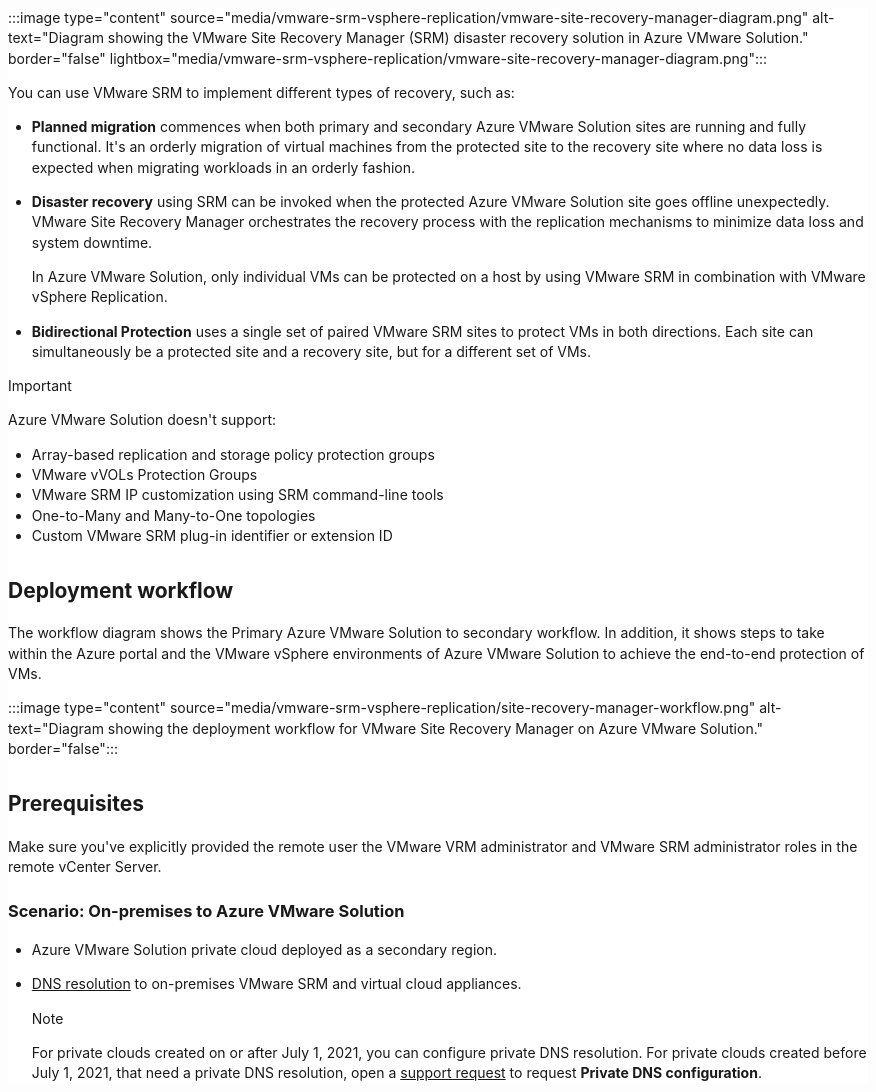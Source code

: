 :::image type="content" source="media/vmware-srm-vsphere-replication/vmware-site-recovery-manager-diagram.png" alt-text="Diagram showing the VMware Site Recovery Manager (SRM) disaster recovery solution in Azure VMware Solution." border="false" lightbox="media/vmware-srm-vsphere-replication/vmware-site-recovery-manager-diagram.png":::

You can use VMware SRM to implement different types of recovery, such as:

- **Planned migration** commences when both primary and secondary Azure VMware Solution sites are running and fully functional. It's an orderly migration of virtual machines from the protected site to the recovery site where no data loss is expected when migrating workloads in an orderly fashion. 

- **Disaster recovery** using SRM can be invoked when the protected Azure VMware Solution site goes offline unexpectedly. VMware Site Recovery Manager orchestrates the recovery process with the replication mechanisms to minimize data loss and system downtime.

   In Azure VMware Solution, only individual VMs can be protected on a host by using VMware SRM in combination with VMware vSphere Replication.

- **Bidirectional Protection** uses a single set of paired VMware SRM sites to protect VMs in both directions. Each site can simultaneously be a protected site and a recovery site, but for a different set of VMs.

>[!IMPORTANT]
>Azure VMware Solution doesn't support:
>
>- Array-based replication and storage policy protection groups
>- VMware vVOLs Protection Groups
>- VMware SRM IP customization using SRM command-line tools
>- One-to-Many and Many-to-One topologies
>- Custom VMware SRM plug-in identifier or extension ID


## Deployment workflow

The workflow diagram shows the Primary Azure VMware Solution to secondary workflow. In addition, it shows steps to take within the Azure portal and the VMware vSphere environments of Azure VMware Solution to achieve the end-to-end protection of VMs. 

:::image type="content" source="media/vmware-srm-vsphere-replication/site-recovery-manager-workflow.png" alt-text="Diagram showing the deployment workflow for VMware Site Recovery Manager on Azure VMware Solution." border="false":::

## Prerequisites

Make sure you've explicitly provided the remote user the VMware VRM administrator and VMware SRM administrator roles in the remote vCenter Server.

### Scenario: On-premises to Azure VMware Solution 

- Azure VMware Solution private cloud deployed as a secondary region.

- [DNS resolution](configure-dns-azure-vmware-solution.md) to on-premises VMware SRM and virtual cloud appliances.

   >[!NOTE]
   >For private clouds created on or after July 1, 2021, you can configure private DNS resolution. For private clouds created before July 1, 2021, that need a private DNS resolution, open a [support request](https://rc.portal.azure.com/#create/Microsoft.Support) to request **Private DNS configuration**.
